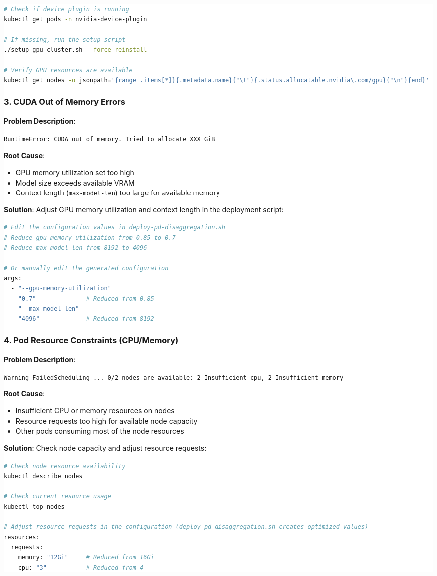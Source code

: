 ```bash
# Check if device plugin is running
kubectl get pods -n nvidia-device-plugin

# If missing, run the setup script
./setup-gpu-cluster.sh --force-reinstall

# Verify GPU resources are available
kubectl get nodes -o jsonpath='{range .items[*]}{.metadata.name}{"\t"}{.status.allocatable.nvidia\.com/gpu}{"\n"}{end}'
```

### 3. CUDA Out of Memory Errors

**Problem Description**:
```
RuntimeError: CUDA out of memory. Tried to allocate XXX GiB
```

**Root Cause**:
- GPU memory utilization set too high
- Model size exceeds available VRAM
- Context length (`max-model-len`) too large for available memory

**Solution**:
Adjust GPU memory utilization and context length in the deployment script:

```bash
# Edit the configuration values in deploy-pd-disaggregation.sh
# Reduce gpu-memory-utilization from 0.85 to 0.7
# Reduce max-model-len from 8192 to 4096

# Or manually edit the generated configuration
args:
  - "--gpu-memory-utilization"
  - "0.7"              # Reduced from 0.85
  - "--max-model-len"
  - "4096"             # Reduced from 8192
```

### 4. Pod Resource Constraints (CPU/Memory)

**Problem Description**:
```
Warning FailedScheduling ... 0/2 nodes are available: 2 Insufficient cpu, 2 Insufficient memory
```

**Root Cause**:
- Insufficient CPU or memory resources on nodes
- Resource requests too high for available node capacity
- Other pods consuming most of the node resources

**Solution**:
Check node capacity and adjust resource requests:

```bash
# Check node resource availability
kubectl describe nodes

# Check current resource usage
kubectl top nodes

# Adjust resource requests in the configuration (deploy-pd-disaggregation.sh creates optimized values)
resources:
  requests:
    memory: "12Gi"     # Reduced from 16Gi
    cpu: "3"           # Reduced from 4
```